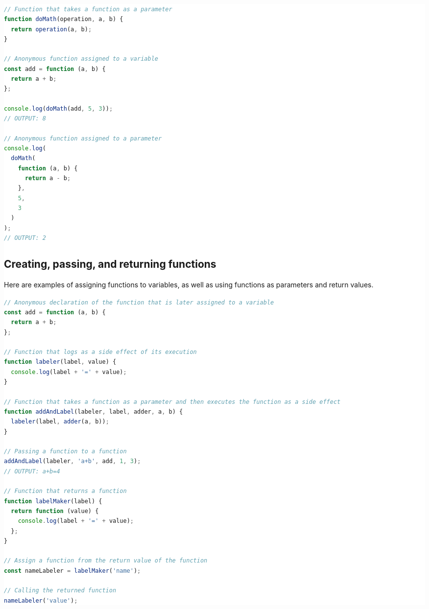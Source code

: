 ```js
// Function that takes a function as a parameter
function doMath(operation, a, b) {
  return operation(a, b);
}

// Anonymous function assigned to a variable
const add = function (a, b) {
  return a + b;
};

console.log(doMath(add, 5, 3));
// OUTPUT: 8

// Anonymous function assigned to a parameter
console.log(
  doMath(
    function (a, b) {
      return a - b;
    },
    5,
    3
  )
);
// OUTPUT: 2
```

## Creating, passing, and returning functions

Here are examples of assigning functions to variables, as well as using functions as parameters and return values.

```js
// Anonymous declaration of the function that is later assigned to a variable
const add = function (a, b) {
  return a + b;
};

// Function that logs as a side effect of its execution
function labeler(label, value) {
  console.log(label + '=' + value);
}

// Function that takes a function as a parameter and then executes the function as a side effect
function addAndLabel(labeler, label, adder, a, b) {
  labeler(label, adder(a, b));
}

// Passing a function to a function
addAndLabel(labeler, 'a+b', add, 1, 3);
// OUTPUT: a+b=4

// Function that returns a function
function labelMaker(label) {
  return function (value) {
    console.log(label + '=' + value);
  };
}

// Assign a function from the return value of the function
const nameLabeler = labelMaker('name');

// Calling the returned function
nameLabeler('value');
```